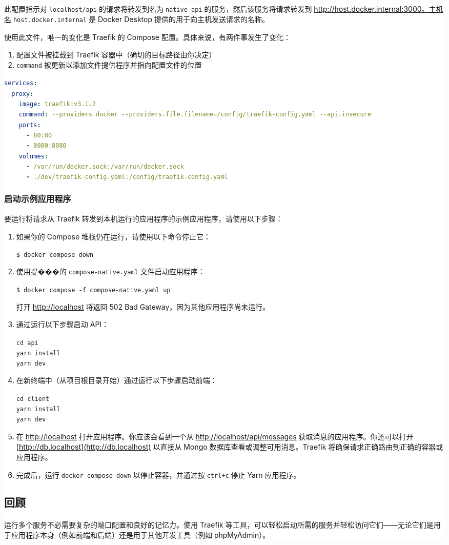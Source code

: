 此配置指示对 `localhost/api` 的请求将转发到名为 `native-api` 的服务，然后该服务将请求转发到 http://host.docker.internal:3000。主机名 `host.docker.internal` 是 Docker Desktop 提供的用于向主机发送请求的名称。

使用此文件，唯一的变化是 Traefik 的 Compose 配置。具体来说，有两件事发生了变化：

1. 配置文件被挂载到 Traefik 容器中（确切的目标路径由你决定）
2. `command` 被更新以添加文件提供程序并指向配置文件的位置

```yaml
services:
  proxy:
    image: traefik:v3.1.2
    command: --providers.docker --providers.file.filename=/config/traefik-config.yaml --api.insecure
    ports:
      - 80:80
      - 8080:8080
    volumes:
      - /var/run/docker.sock:/var/run/docker.sock
      - ./dev/traefik-config.yaml:/config/traefik-config.yaml
```

### 启动示例应用程序

要运行将请求从 Traefik 转发到本机运行的应用程序的示例应用程序，请使用以下步骤：

1. 如果你的 Compose 堆栈仍在运行，请使用以下命令停止它：

   ```console
   $ docker compose down
   ```

2. 使用提���的 `compose-native.yaml` 文件启动应用程序：

   ```console
   $ docker compose -f compose-native.yaml up
   ```

   打开 [http://localhost](http://localhost) 将返回 502 Bad Gateway，因为其他应用程序尚未运行。

3. 通过运行以下步骤启动 API：

   ```console
   cd api
   yarn install
   yarn dev
   ```

4. 在新终端中（从项目根目录开始）通过运行以下步骤启动前端：

   ```console
   cd client
   yarn install
   yarn dev
   ```

5. 在 [http://localhost](http://localhost) 打开应用程序。你应该会看到一个从 [http://localhost/api/messages](http://localhost/api/messages) 获取消息的应用程序。你还可以打开 [http://db.localhost](http://db.localhost) 以直接从 Mongo 数据库查看或调整可用消息。Traefik 将确保请求正确路由到正确的容器或应用程序。

6. 完成后，运行 `docker compose down` 以停止容器，并通过按 `ctrl+c` 停止 Yarn 应用程序。

## 回顾

运行多个服务不必需要复杂的端口配置和良好的记忆力。使用 Traefik 等工具，可以轻松启动所需的服务并轻松访问它们——无论它们是用于应用程序本身（例如前端和后端）还是用于其他开发工具（例如 phpMyAdmin）。
